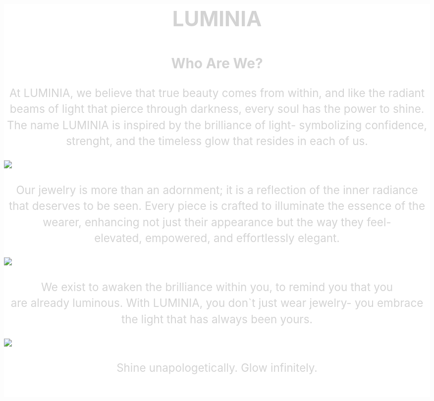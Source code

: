   </div>
  
  <h1 style="color:lightgray;text-align:center;font-size:300%">LUMINIA</h1>
  <h2 style="color:lightgray;text-align:center;font-size:200%">Who Are We?</h2>
  <p style="color:lightgray;text-align:center;font-size:160%">At LUMINIA, we believe that true beauty comes from within, and like the radiant<br>
    beams of light that pierce through darkness, every soul has the power to shine.<br>
    The name LUMINIA is inspired by the brilliance of light- symbolizing confidence,<br>
    strenght, and the timeless glow that resides in each of us.<br>
  </p>
  <img src="C:\Users\hewin\OneDrive\Desktop\Luminia\99660FB9-054E-4CE9-804B-074C14B3099B.png" style="width:100%;"> 
  <p style="color:lightgray;text-align:center;font-size:160%">Our jewelry is more than an adornment; it is a reflection of the inner radiance<br>
    that deserves to be seen. Every piece is crafted to illuminate the essence of the <br>
    wearer, enhancing not just their appearance but the way they feel- <br>
    elevated, empowered, and effortlessly elegant.<br>
  </p>
  <img src="C:\Users\hewin\OneDrive\Desktop\Luminia\2332618F-344C-4CE1-AC86-974CF75CFB4D.png" style="width:100%;"> 
  <p style="color:lightgray;text-align:center;font-size:160%">We exist to awaken the brilliance within you, to remind you that you <br>
    are already luminous. With LUMINIA, you don`t just wear jewelry- you embrace<br>
    the light that has always been yours.<br>
  </p>
  <img src="C:\Users\hewin\OneDrive\Desktop\Luminia\C3F0804E-5742-4C07-837E-74A68E825ECA.png" style="width:100%;"> 
  <p style="color:lightgray;text-align:center;font-size:160%">Shine unapologetically. Glow infinitely.</p><br>
</body>
</html>
